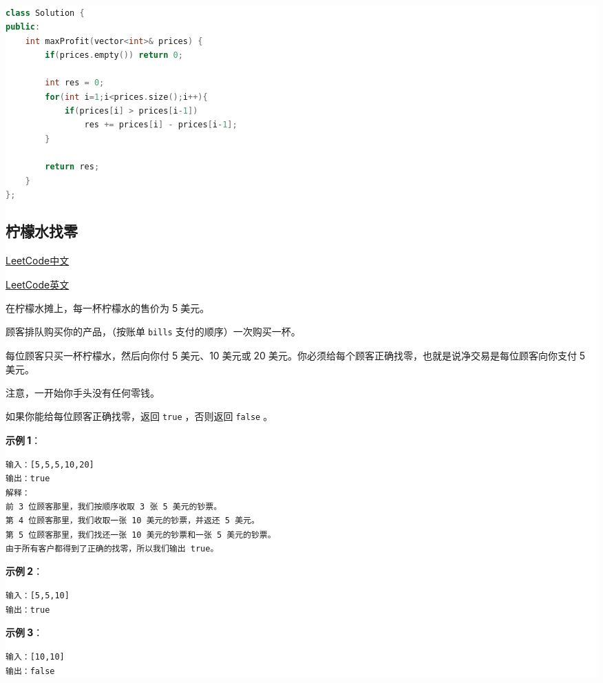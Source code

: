 ```c++
class Solution {
public:
    int maxProfit(vector<int>& prices) {
        if(prices.empty()) return 0;
        
        int res = 0;
        for(int i=1;i<prices.size();i++){
            if(prices[i] > prices[i-1])
                res += prices[i] - prices[i-1];
        }
        
        return res;
    }
};
```



## 柠檬水找零

[LeetCode中文](https://leetcode-cn.com/problems/lemonade-change)

[LeetCode英文](https://leetcode.com/problems/lemonade-change)

在柠檬水摊上，每一杯柠檬水的售价为 5 美元。

顾客排队购买你的产品，（按账单 `bills` 支付的顺序）一次购买一杯。

每位顾客只买一杯柠檬水，然后向你付 5 美元、10 美元或 20 美元。你必须给每个顾客正确找零，也就是说净交易是每位顾客向你支付 5 美元。

注意，一开始你手头没有任何零钱。

如果你能给每位顾客正确找零，返回 `true` ，否则返回 `false` 。

**示例 1**：

```
输入：[5,5,5,10,20]
输出：true
解释：
前 3 位顾客那里，我们按顺序收取 3 张 5 美元的钞票。
第 4 位顾客那里，我们收取一张 10 美元的钞票，并返还 5 美元。
第 5 位顾客那里，我们找还一张 10 美元的钞票和一张 5 美元的钞票。
由于所有客户都得到了正确的找零，所以我们输出 true。
```

**示例 2**：

```
输入：[5,5,10]
输出：true
```

**示例 3**：

```
输入：[10,10]
输出：false
```
